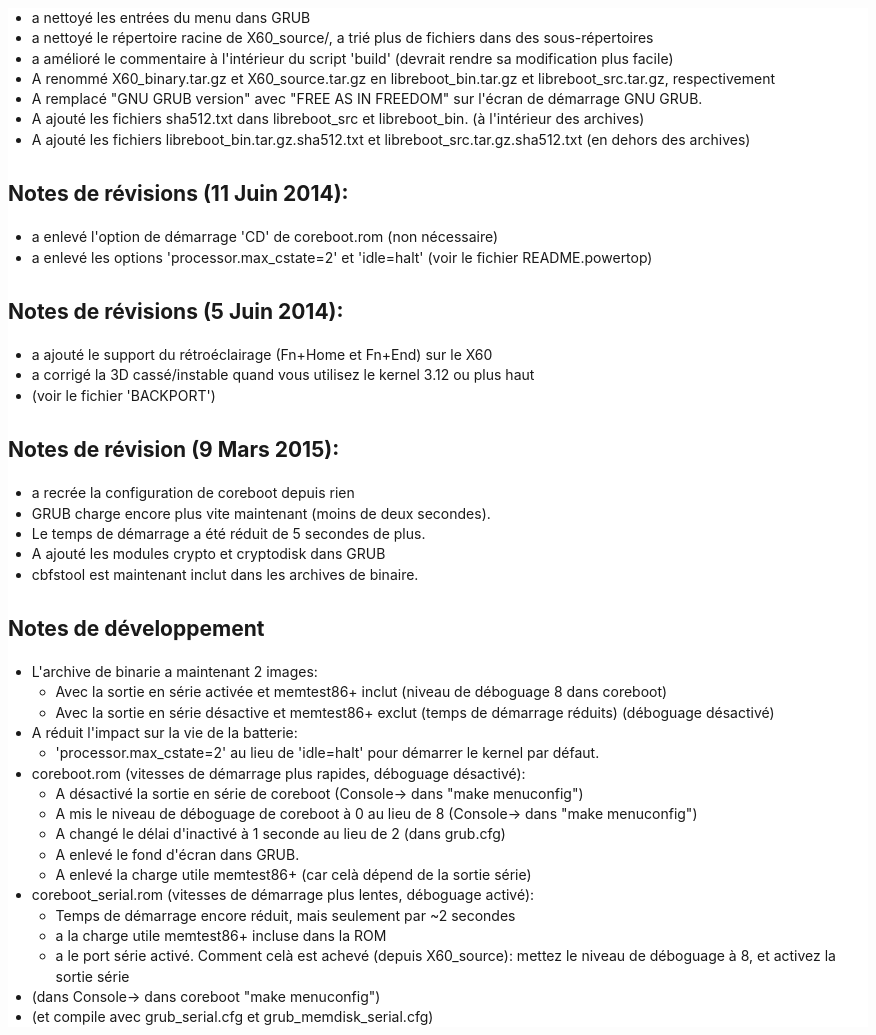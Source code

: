 -   a nettoyé les entrées du menu dans GRUB
-   a nettoyé le répertoire racine de X60\_source/, a trié plus de fichiers dans des sous-répertoires
-   a amélioré le commentaire à l'intérieur du script 'build' (devrait rendre sa modification plus facile)
-   A renommé X60\_binary.tar.gz et X60\_source.tar.gz en libreboot\_bin.tar.gz et libreboot\_src.tar.gz, respectivement
-   A remplacé "GNU GRUB version" avec "FREE AS IN FREEDOM" sur l'écran de démarrage GNU GRUB.
-   A ajouté les fichiers sha512.txt dans libreboot\_src et libreboot\_bin. (à l'intérieur des archives)
-   A ajouté les fichiers libreboot\_bin.tar.gz.sha512.txt et libreboot\_src.tar.gz.sha512.txt (en dehors des archives)


Notes de révisions (11 Juin 2014):
--------------------------------

-   a enlevé l'option de démarrage 'CD' de coreboot.rom (non nécessaire)
-   a enlevé les options 'processor.max\_cstate=2' et 'idle=halt' (voir le fichier README.powertop)

Notes de révisions (5 Juin 2014):
-------------------------------

-   a ajouté le support du rétroéclairage (Fn+Home et Fn+End) sur le X60
-   a corrigé la 3D cassé/instable quand vous utilisez le kernel 3.12 ou plus haut
-   (voir le fichier 'BACKPORT')

Notes de révision (9 Mars 2015):
--------------------------------

-   a recrée la configuration de coreboot depuis rien
-   GRUB charge encore plus vite maintenant (moins de deux secondes).
-   Le temps de démarrage a été réduit de 5 secondes de plus.
-   A ajouté les modules crypto et cryptodisk dans GRUB
-   cbfstool est maintenant inclut dans les archives de binaire.

Notes de développement
-----------------

-   L'archive de binarie a maintenant 2 images:
    -   Avec la sortie en série activée et memtest86+ inclut (niveau de déboguage 8 dans coreboot)
    -   Avec la sortie en série désactive et memtest86+ exclut (temps de démarrage réduits) (déboguage désactivé)
-   A réduit l'impact sur la vie de la batterie:
    -   'processor.max\_cstate=2' au lieu de 'idle=halt' pour démarrer le kernel par défaut.
-   coreboot.rom (vitesses de démarrage plus rapides, déboguage désactivé):
    -   A désactivé la sortie en série de coreboot (Console-> dans "make menuconfig")
    -   A mis le niveau de déboguage de coreboot à 0 au lieu de 8 (Console-> dans "make menuconfig")
    -   A changé le délai d'inactivé à 1 seconde au lieu de 2 (dans grub.cfg)
    -   A enlevé le fond d'écran dans GRUB.
    -   A enlevé la charge utile memtest86+ (car celà dépend de la sortie série)
-   coreboot\_serial.rom (vitesses de démarrage plus lentes, déboguage activé):
    -   Temps de démarrage encore réduit, mais seulement par \~2 secondes
    -   a la charge utile memtest86+ incluse dans la ROM
    -   a le port série activé. Comment celà est achevé (depuis X60\_source): mettez le niveau de déboguage à 8, et activez la sortie série
-   (dans Console-> dans coreboot "make menuconfig")
-   (et compile avec grub\_serial.cfg et grub\_memdisk\_serial.cfg)
